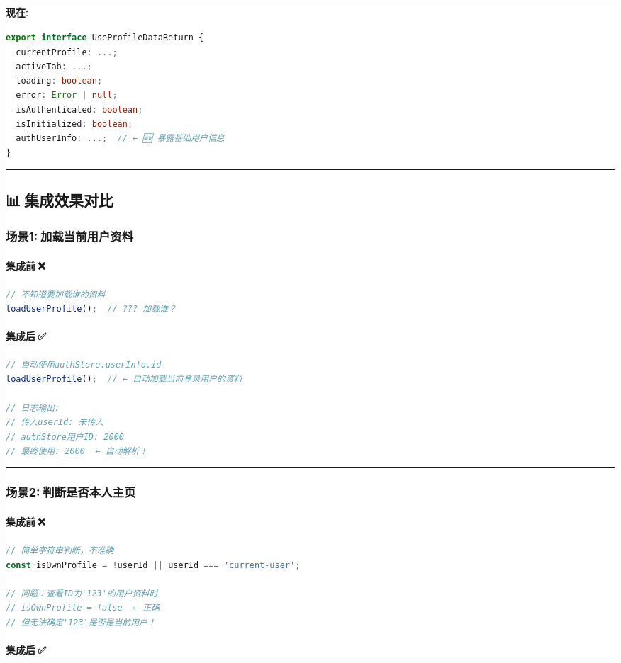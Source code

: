 **现在**:
```typescript
export interface UseProfileDataReturn {
  currentProfile: ...;
  activeTab: ...;
  loading: boolean;
  error: Error | null;
  isAuthenticated: boolean;
  isInitialized: boolean;
  authUserInfo: ...;  // ← 🆕 暴露基础用户信息
}
```

---

## 📊 集成效果对比

### 场景1: 加载当前用户资料

#### 集成前 ❌

```typescript
// 不知道要加载谁的资料
loadUserProfile();  // ??? 加载谁？
```

#### 集成后 ✅

```typescript
// 自动使用authStore.userInfo.id
loadUserProfile();  // ← 自动加载当前登录用户的资料

// 日志输出:
// 传入userId: 未传入
// authStore用户ID: 2000
// 最终使用: 2000  ← 自动解析！
```

---

### 场景2: 判断是否本人主页

#### 集成前 ❌

```typescript
// 简单字符串判断，不准确
const isOwnProfile = !userId || userId === 'current-user';

// 问题：查看ID为'123'的用户资料时
// isOwnProfile = false  ← 正确
// 但无法确定'123'是否是当前用户！
```

#### 集成后 ✅
